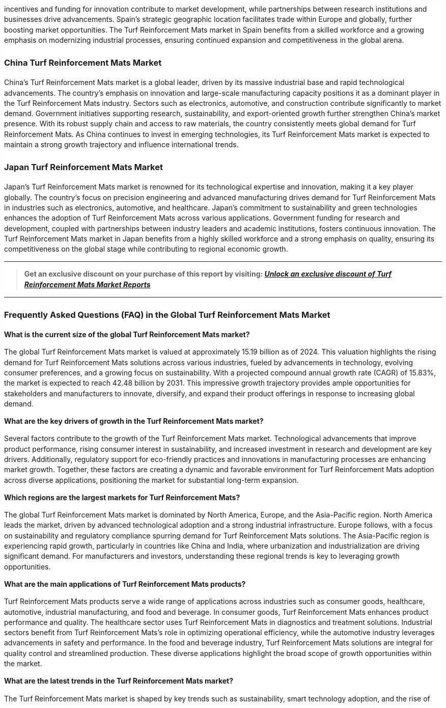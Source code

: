 incentives and funding for innovation contribute to market development, while partnerships between research institutions and businesses drive advancements. Spain&rsquo;s strategic geographic location facilitates trade within Europe and globally, further boosting market opportunities. The Turf Reinforcement Mats market in Spain benefits from a skilled workforce and a growing emphasis on modernizing industrial processes, ensuring continued expansion and competitiveness in the global arena.</p><h3>China Turf Reinforcement Mats Market</h3><p>China&rsquo;s Turf Reinforcement Mats market is a global leader, driven by its massive industrial base and rapid technological advancements. The country&rsquo;s emphasis on innovation and large-scale manufacturing capacity positions it as a dominant player in the Turf Reinforcement Mats industry. Sectors such as electronics, automotive, and construction contribute significantly to market demand. Government initiatives supporting research, sustainability, and export-oriented growth further strengthen China&rsquo;s market presence. With its robust supply chain and access to raw materials, the country consistently meets global demand for Turf Reinforcement Mats. As China continues to invest in emerging technologies, its Turf Reinforcement Mats market is expected to maintain a strong growth trajectory and influence international trends.</p><h3>Japan Turf Reinforcement Mats Market</h3><p>Japan&rsquo;s Turf Reinforcement Mats market is renowned for its technological expertise and innovation, making it a key player globally. The country&rsquo;s focus on precision engineering and advanced manufacturing drives demand for Turf Reinforcement Mats in industries such as electronics, automotive, and healthcare. Japan&rsquo;s commitment to sustainability and green technologies enhances the adoption of Turf Reinforcement Mats across various applications. Government funding for research and development, coupled with partnerships between industry leaders and academic institutions, fosters continuous innovation. The Turf Reinforcement Mats market in Japan benefits from a highly skilled workforce and a strong emphasis on quality, ensuring its competitiveness on the global stage while contributing to regional economic growth.</p><hr /><blockquote><p><strong>Get an exclusive discount on your purchase of this report by visiting: <em><a href="://marketresearchpulse.com/ask-for-discount/53717?utm_source=Github&amp;utm_medium=052">Unlock an exclusive discount of Turf Reinforcement Mats Market Reports</a></em>&nbsp;</strong></p></blockquote><hr /><h3>Frequently Asked Questions (FAQ) in the Global Turf Reinforcement Mats Market</h3><p><strong>What is the current size of the global Turf Reinforcement Mats market?</strong></p><p>The global Turf Reinforcement Mats market is valued at approximately 15.19 billion as of 2024. This valuation highlights the rising demand for Turf Reinforcement Mats solutions across various industries, fueled by advancements in technology, evolving consumer preferences, and a growing focus on sustainability. With a projected compound annual growth rate (CAGR) of 15.83%, the market is expected to reach 42.48 billion by 2031. This impressive growth trajectory provides ample opportunities for stakeholders and manufacturers to innovate, diversify, and expand their product offerings in response to increasing global demand.</p><p><strong>What are the key drivers of growth in the Turf Reinforcement Mats market?</strong></p><p>Several factors contribute to the growth of the Turf Reinforcement Mats market. Technological advancements that improve product performance, rising consumer interest in sustainability, and increased investment in research and development are key drivers. Additionally, regulatory support for eco-friendly practices and innovations in manufacturing processes are enhancing market growth. Together, these factors are creating a dynamic and favorable environment for Turf Reinforcement Mats adoption across diverse applications, positioning the market for substantial long-term expansion.</p><p><strong>Which regions are the largest markets for Turf Reinforcement Mats?</strong></p><p>The global Turf Reinforcement Mats market is dominated by North America, Europe, and the Asia-Pacific region. North America leads the market, driven by advanced technological adoption and a strong industrial infrastructure. Europe follows, with a focus on sustainability and regulatory compliance spurring demand for Turf Reinforcement Mats solutions. The Asia-Pacific region is experiencing rapid growth, particularly in countries like China and India, where urbanization and industrialization are driving significant demand. For manufacturers and investors, understanding these regional trends is key to leveraging growth opportunities.</p><p><strong>What are the main applications of Turf Reinforcement Mats products?</strong></p><p>Turf Reinforcement Mats products serve a wide range of applications across industries such as consumer goods, healthcare, automotive, industrial manufacturing, and food and beverage. In consumer goods, Turf Reinforcement Mats enhances product performance and quality. The healthcare sector uses Turf Reinforcement Mats in diagnostics and treatment solutions. Industrial sectors benefit from Turf Reinforcement Mats&rsquo;s role in optimizing operational efficiency, while the automotive industry leverages advancements in safety and performance. In the food and beverage industry, Turf Reinforcement Mats solutions are integral for quality control and streamlined production. These diverse applications highlight the broad scope of growth opportunities within the market.</p><p><strong>What are the latest trends in the Turf Reinforcement Mats market?</strong></p><p>The Turf Reinforcement Mats market is shaped by key trends such as sustainability, smart technology adoption, and the rise of